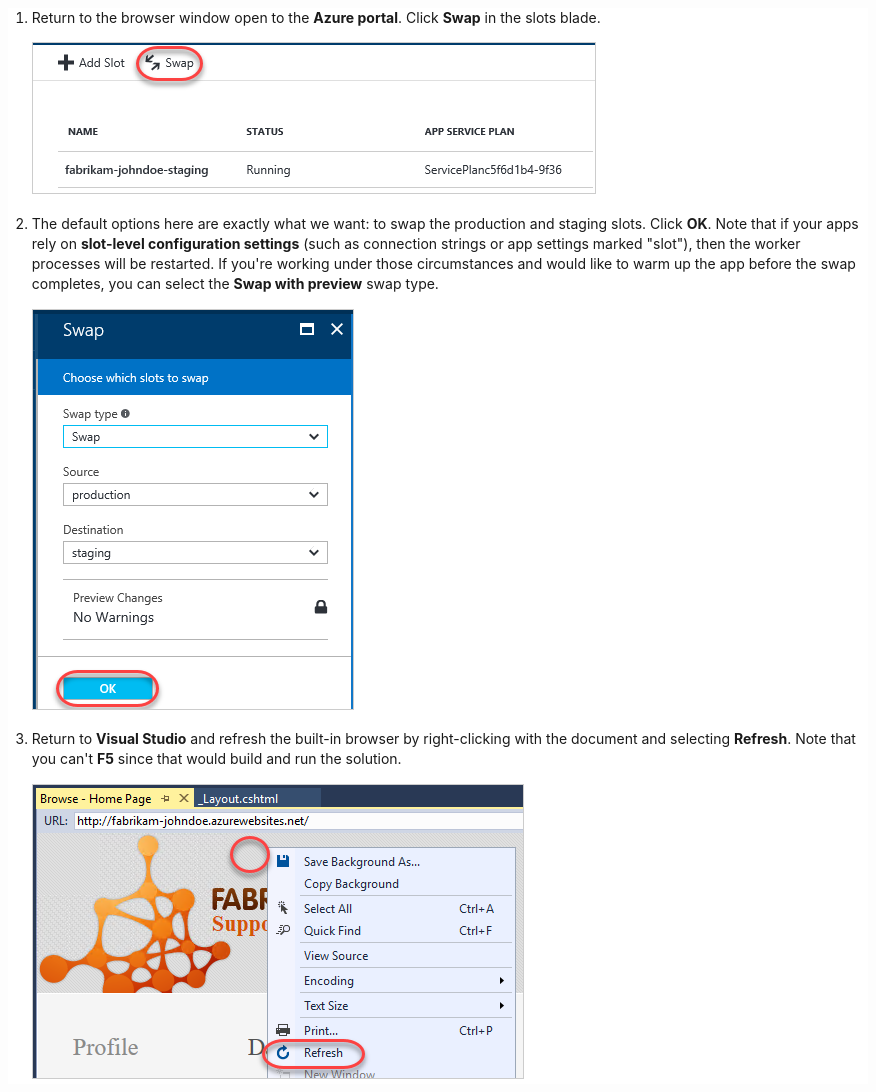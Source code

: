 1. Return to the browser window open to the **Azure portal**. Click **Swap** in the slots blade.

    ![](images/135.png)

1. The default options here are exactly what we want: to swap the production and staging slots. Click **OK**. Note that if your apps rely on **slot-level configuration settings** (such as connection strings or app settings marked "slot"), then the worker processes will be restarted. If you're working under those circumstances and would like to warm up the app before the swap completes, you can select the **Swap with preview** swap type.

    ![](images/136.png)

1. Return to **Visual Studio** and refresh the built-in browser by right-clicking with the document and selecting **Refresh**. Note that you can't **F5** since that would build and run the solution.

    ![](images/137.png)
